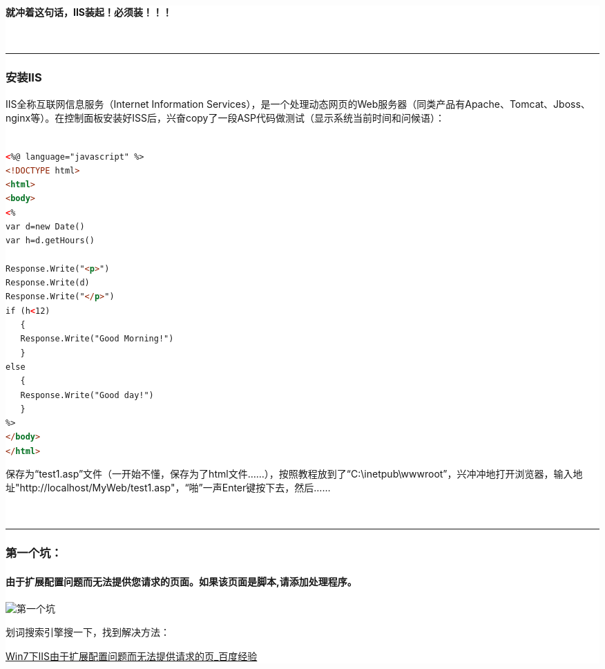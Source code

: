 **就冲着这句话，IIS装起！必须装！！！**

<br/>

---

### 安装IIS

IIS全称互联网信息服务（Internet Information Services），是一个处理动态网页的Web服务器（同类产品有Apache、Tomcat、Jboss、nginx等）。在控制面板安装好ISS后，兴奋copy了一段ASP代码做测试（显示系统当前时间和问候语）：

```html

<%@ language="javascript" %>
<!DOCTYPE html>
<html>
<body>
<%
var d=new Date()
var h=d.getHours()

Response.Write("<p>")
Response.Write(d)
Response.Write("</p>")
if (h<12)
   {
   Response.Write("Good Morning!")
   }
else
   {
   Response.Write("Good day!")
   }
%>
</body>
</html>

```

保存为“test1.asp”文件（一开始不懂，保存为了html文件……），按照教程放到了“C:\inetpub\wwwroot”，兴冲冲地打开浏览器，输入地址"http://localhost/MyWeb/test1.asp"，“啪”一声Enter键按下去，然后……

<br/>

---

### 第一个坑：

#### 由于扩展配置问题而无法提供您请求的页面。如果该页面是脚本,请添加处理程序。

![第一个坑](http://odaps2f9v.bkt.clouddn.com/16-9-20/26096167.jpg)

划词搜索引擎搜一下，找到解决方法：

[Win7下IIS由于扩展配置问题而无法提供请求的页_百度经验](http://jingyan.baidu.com/article/7c6fb4287ea53680652c9047.html)
